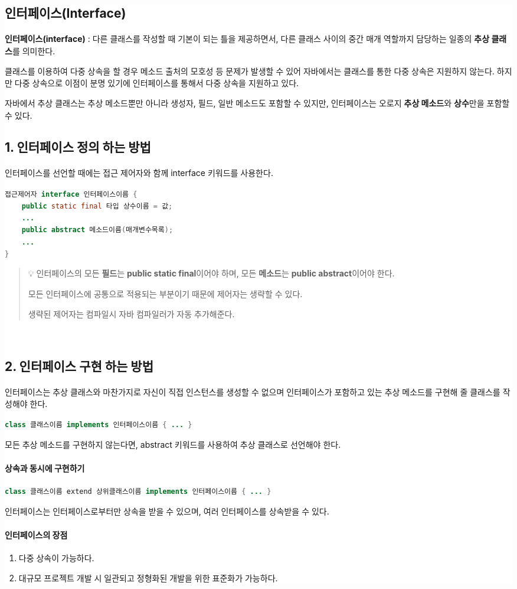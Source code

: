 ## 인터페이스(Interface)

**인터페이스(interface)** : 다른 클래스를 작성할 때 기본이 되는 틀을 제공하면서, 다른 클래스 사이의 중간 매개 역할까지 담당하는 일종의 **추상 클래스**를 의미한다.

클래스를 이용하여 다중 상속을 할 경우 메소드 출처의 모호성 등 문제가 발생할 수 있어 자바에서는 클래스를 통한 다중 상속은 지원하지 않는다. 하지만 다중 상속으로 이점이 분명 있기에 인터페이스를 통해서 다중 상속을 지원하고 있다.

자바에서 추상 클래스는 추상 메소드뿐만 아니라 생성자, 필드, 일반 메소드도 포함할 수 있지만, 인터페이스는 오로지 **추상 메소드**와 **상수**만을 포함할 수 있다.

## 1. 인터페이스 정의 하는 방법

인터페이스를 선언할 때에는 접근 제어자와 함께 interface 키워드를 사용한다.

```java
접근제어자 interface 인터페이스이름 {
    public static final 타입 상수이름 = 값;
    ...
    public abstract 메소드이름(매개변수목록);
    ...
}
```

> 💡 인터페이스의 모든 **필드**는 **public static final**이어야 하며, 모든 **메소드**는 **public abstract**이어야 한다.
>
>  모든 인터페이스에 공통으로 적용되는 부분이기 때문에 제어자는 생략할 수 있다. 
>
> 생략된 제어자는 컴파일시 자바 컴파일러가 자동 추가해준다.

<br>

## 2. 인터페이스 구현 하는 방법

인터페이스는 추상 클래스와 마찬가지로 자신이 직접 인스턴스를 생성할 수 없으며 인터페이스가 포함하고 있는 추상 메소드를 구현해 줄 클래스를 작성해야 한다.

```java
class 클래스이름 implements 인터페이스이름 { ... }
```

모든 추상 메소드를 구현하지 않는다면, abstract 키워드를 사용하여 추상 클래스로 선언해야 한다.



#### 상속과 동시에 구현하기

```java
class 클래스이름 extend 상위클래스이름 implements 인터페이스이름 { ... }
```

인터페이스는 인터페이스로부터만 상속을 받을 수 있으며, 여러 인터페이스를 상속받을 수 있다.



#### 인터페이스의 장점

1. 다중 상속이 가능하다.

2. 대규모 프로젝트 개발 시 일관되고 정형화된 개발을 위한 표준화가 가능하다.
